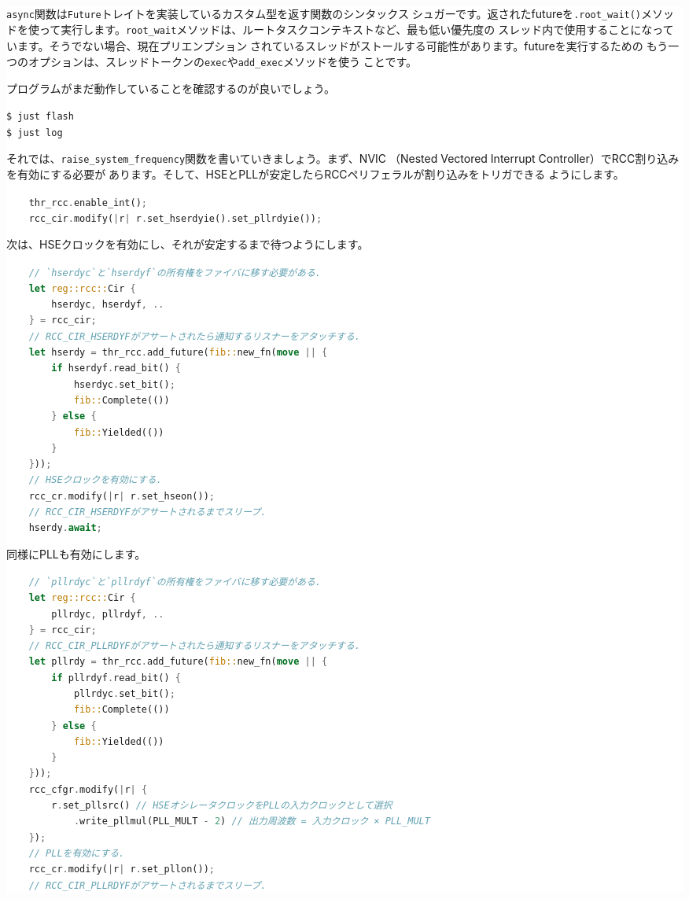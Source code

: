 `async`関数は`Future`トレイトを実装しているカスタム型を返す関数のシンタックス
シュガーです。返されたfutureを`.root_wait()`メソッドを使って実行します。`root_wait`メソッドは、ルートタスクコンテキストなど、最も低い優先度の
スレッド内で使用することになっています。そうでない場合、現在プリエンプション
されているスレッドがストールする可能性があります。futureを実行するための
もう一つのオプションは、スレッドトークンの`exec`や`add_exec`メソッドを使う
ことです。

プログラムがまだ動作していることを確認するのが良いでしょう。

```shell
$ just flash
$ just log
```

それでは、`raise_system_frequency`関数を書いていきましょう。まず、NVIC
（Nested Vectored Interrupt Controller）でRCC割り込みを有効にする必要が
あります。そして、HSEとPLLが安定したらRCCペリフェラルが割り込みをトリガできる
ようにします。

```rust
    thr_rcc.enable_int();
    rcc_cir.modify(|r| r.set_hserdyie().set_pllrdyie());
```

次は、HSEクロックを有効にし、それが安定するまで待つようにします。

```rust
    // `hserdyc`と`hserdyf`の所有権をファイバに移す必要がある.
    let reg::rcc::Cir {
        hserdyc, hserdyf, ..
    } = rcc_cir;
    // RCC_CIR_HSERDYFがアサートされたら通知するリスナーをアタッチする.
    let hserdy = thr_rcc.add_future(fib::new_fn(move || {
        if hserdyf.read_bit() {
            hserdyc.set_bit();
            fib::Complete(())
        } else {
            fib::Yielded(())
        }
    }));
    // HSEクロックを有効にする.
    rcc_cr.modify(|r| r.set_hseon());
    // RCC_CIR_HSERDYFがアサートされるまでスリープ.
    hserdy.await;
```

同様にPLLも有効にします。

```rust
    // `pllrdyc`と`pllrdyf`の所有権をファイバに移す必要がある.
    let reg::rcc::Cir {
        pllrdyc, pllrdyf, ..
    } = rcc_cir;
    // RCC_CIR_PLLRDYFがアサートされたら通知するリスナーをアタッチする.
    let pllrdy = thr_rcc.add_future(fib::new_fn(move || {
        if pllrdyf.read_bit() {
            pllrdyc.set_bit();
            fib::Complete(())
        } else {
            fib::Yielded(())
        }
    }));
    rcc_cfgr.modify(|r| {
        r.set_pllsrc() // HSEオシレータクロックをPLLの入力クロックとして選択
            .write_pllmul(PLL_MULT - 2) // 出力周波数 = 入力クロック × PLL_MULT
    });
    // PLLを有効にする.
    rcc_cr.modify(|r| r.set_pllon());
    // RCC_CIR_PLLRDYFがアサートされるまでスリープ.
```